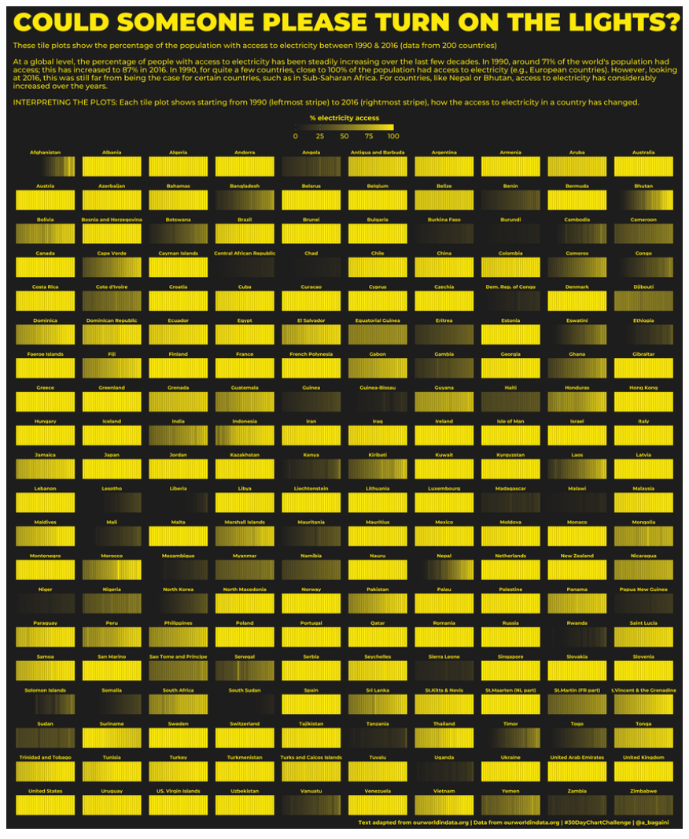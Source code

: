 <img src="https://github.com/abagaini/30DayChartChallenge/blob/main/2021/day_23/day_23_1.png" width="1000">